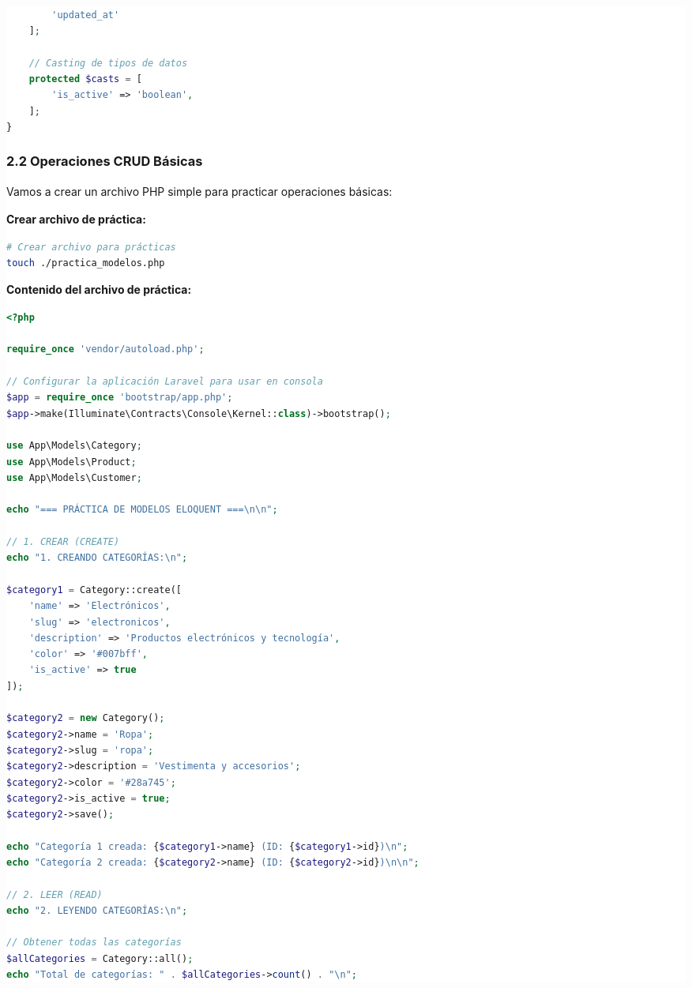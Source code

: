 ```php
        'updated_at'
    ];

    // Casting de tipos de datos
    protected $casts = [
        'is_active' => 'boolean',
    ];
}
```

### 2.2 Operaciones CRUD Básicas

Vamos a crear un archivo PHP simple para practicar operaciones básicas:

**Crear archivo de práctica:**

```bash
# Crear archivo para prácticas
touch ./practica_modelos.php
```

**Contenido del archivo de práctica:**

```php
<?php

require_once 'vendor/autoload.php';

// Configurar la aplicación Laravel para usar en consola
$app = require_once 'bootstrap/app.php';
$app->make(Illuminate\Contracts\Console\Kernel::class)->bootstrap();

use App\Models\Category;
use App\Models\Product;
use App\Models\Customer;

echo "=== PRÁCTICA DE MODELOS ELOQUENT ===\n\n";

// 1. CREAR (CREATE)
echo "1. CREANDO CATEGORÍAS:\n";

$category1 = Category::create([
    'name' => 'Electrónicos',
    'slug' => 'electronicos',
    'description' => 'Productos electrónicos y tecnología',
    'color' => '#007bff',
    'is_active' => true
]);

$category2 = new Category();
$category2->name = 'Ropa';
$category2->slug = 'ropa';
$category2->description = 'Vestimenta y accesorios';
$category2->color = '#28a745';
$category2->is_active = true;
$category2->save();

echo "Categoría 1 creada: {$category1->name} (ID: {$category1->id})\n";
echo "Categoría 2 creada: {$category2->name} (ID: {$category2->id})\n\n";

// 2. LEER (READ)
echo "2. LEYENDO CATEGORÍAS:\n";

// Obtener todas las categorías
$allCategories = Category::all();
echo "Total de categorías: " . $allCategories->count() . "\n";
```